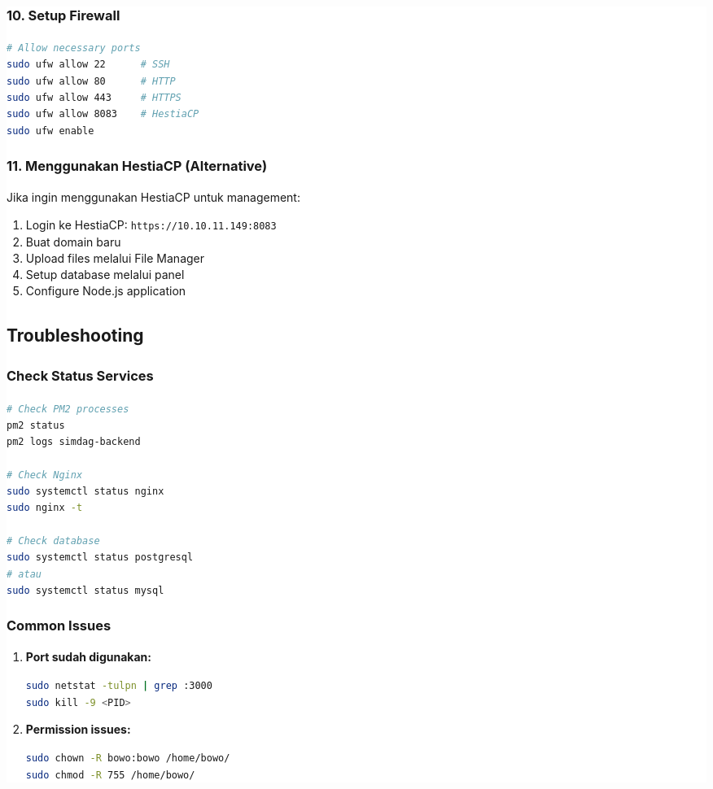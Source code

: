 ### 10. Setup Firewall

```bash
# Allow necessary ports
sudo ufw allow 22      # SSH
sudo ufw allow 80      # HTTP
sudo ufw allow 443     # HTTPS
sudo ufw allow 8083    # HestiaCP
sudo ufw enable
```

### 11. Menggunakan HestiaCP (Alternative)

Jika ingin menggunakan HestiaCP untuk management:

1. Login ke HestiaCP: `https://10.10.11.149:8083`
2. Buat domain baru
3. Upload files melalui File Manager
4. Setup database melalui panel
5. Configure Node.js application

## Troubleshooting

### Check Status Services
```bash
# Check PM2 processes
pm2 status
pm2 logs simdag-backend

# Check Nginx
sudo systemctl status nginx
sudo nginx -t

# Check database
sudo systemctl status postgresql
# atau
sudo systemctl status mysql
```

### Common Issues

1. **Port sudah digunakan:**
   ```bash
   sudo netstat -tulpn | grep :3000
   sudo kill -9 <PID>
   ```

2. **Permission issues:**
   ```bash
   sudo chown -R bowo:bowo /home/bowo/
   sudo chmod -R 755 /home/bowo/
   ```
